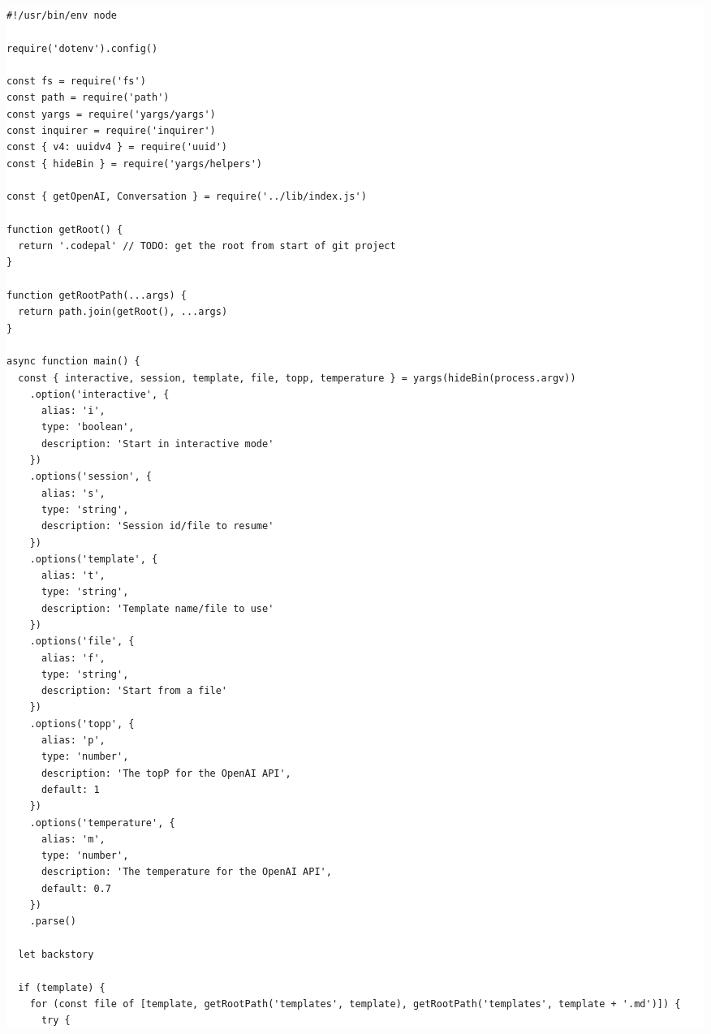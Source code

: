 ```
#!/usr/bin/env node

require('dotenv').config()

const fs = require('fs')
const path = require('path')
const yargs = require('yargs/yargs')
const inquirer = require('inquirer')
const { v4: uuidv4 } = require('uuid')
const { hideBin } = require('yargs/helpers')

const { getOpenAI, Conversation } = require('../lib/index.js')

function getRoot() {
  return '.codepal' // TODO: get the root from start of git project
}

function getRootPath(...args) {
  return path.join(getRoot(), ...args)
}

async function main() {
  const { interactive, session, template, file, topp, temperature } = yargs(hideBin(process.argv))
    .option('interactive', {
      alias: 'i',
      type: 'boolean',
      description: 'Start in interactive mode'
    })
    .options('session', {
      alias: 's',
      type: 'string',
      description: 'Session id/file to resume'
    })
    .options('template', {
      alias: 't',
      type: 'string',
      description: 'Template name/file to use'
    })
    .options('file', {
      alias: 'f',
      type: 'string',
      description: 'Start from a file'
    })
    .options('topp', {
      alias: 'p',
      type: 'number',
      description: 'The topP for the OpenAI API',
      default: 1
    })
    .options('temperature', {
      alias: 'm',
      type: 'number',
      description: 'The temperature for the OpenAI API',
      default: 0.7
    })
    .parse()

  let backstory

  if (template) {
    for (const file of [template, getRootPath('templates', template), getRootPath('templates', template + '.md')]) {
      try {
```